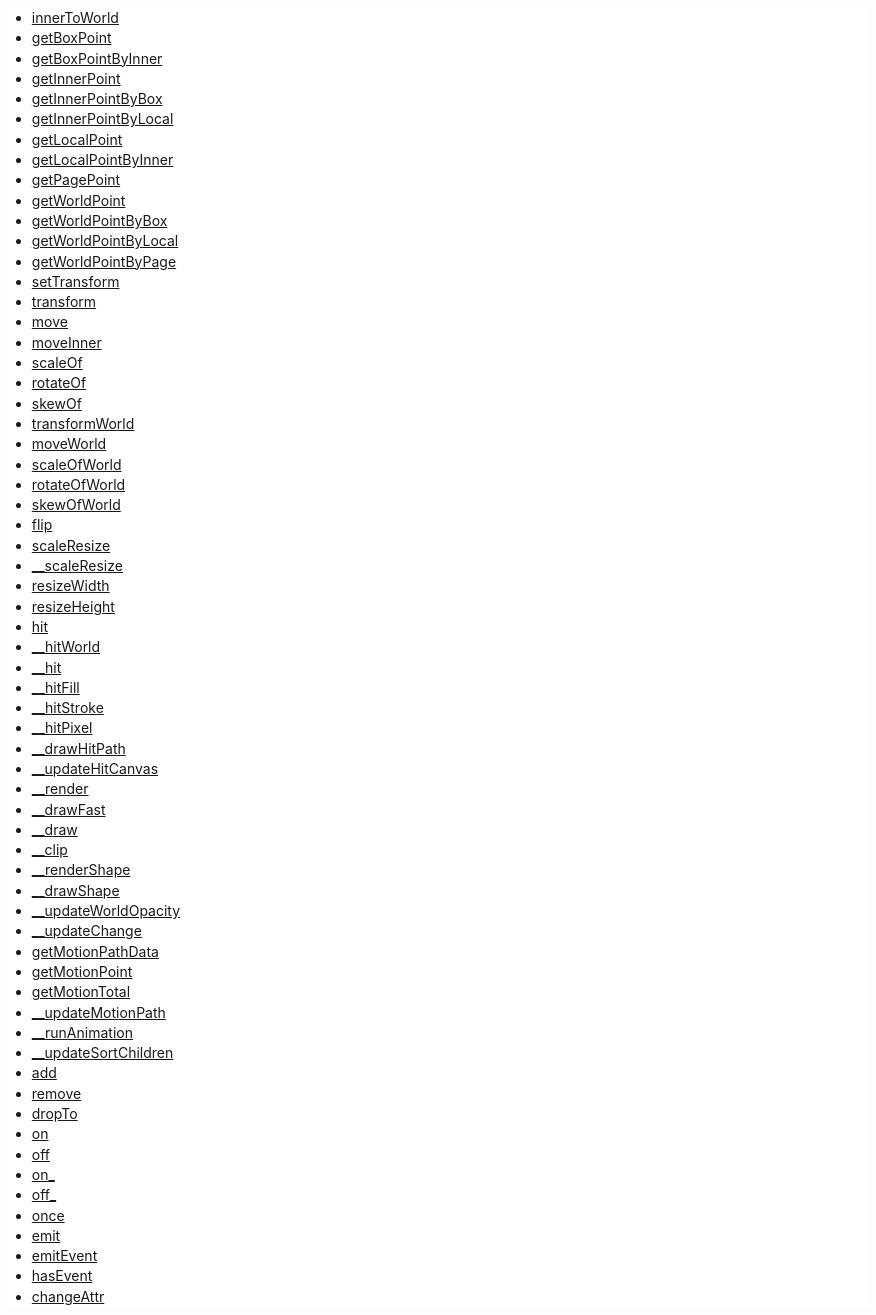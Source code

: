 - [innerToWorld](Arrow.md#innertoworld)
- [getBoxPoint](Arrow.md#getboxpoint)
- [getBoxPointByInner](Arrow.md#getboxpointbyinner)
- [getInnerPoint](Arrow.md#getinnerpoint)
- [getInnerPointByBox](Arrow.md#getinnerpointbybox)
- [getInnerPointByLocal](Arrow.md#getinnerpointbylocal)
- [getLocalPoint](Arrow.md#getlocalpoint)
- [getLocalPointByInner](Arrow.md#getlocalpointbyinner)
- [getPagePoint](Arrow.md#getpagepoint)
- [getWorldPoint](Arrow.md#getworldpoint)
- [getWorldPointByBox](Arrow.md#getworldpointbybox)
- [getWorldPointByLocal](Arrow.md#getworldpointbylocal)
- [getWorldPointByPage](Arrow.md#getworldpointbypage)
- [setTransform](Arrow.md#settransform)
- [transform](Arrow.md#transform)
- [move](Arrow.md#move)
- [moveInner](Arrow.md#moveinner)
- [scaleOf](Arrow.md#scaleof)
- [rotateOf](Arrow.md#rotateof)
- [skewOf](Arrow.md#skewof)
- [transformWorld](Arrow.md#transformworld)
- [moveWorld](Arrow.md#moveworld)
- [scaleOfWorld](Arrow.md#scaleofworld)
- [rotateOfWorld](Arrow.md#rotateofworld)
- [skewOfWorld](Arrow.md#skewofworld)
- [flip](Arrow.md#flip)
- [scaleResize](Arrow.md#scaleresize)
- [\_\_scaleResize](Arrow.md#__scaleresize)
- [resizeWidth](Arrow.md#resizewidth)
- [resizeHeight](Arrow.md#resizeheight)
- [hit](Arrow.md#hit)
- [\_\_hitWorld](Arrow.md#__hitworld)
- [\_\_hit](Arrow.md#__hit)
- [\_\_hitFill](Arrow.md#__hitfill)
- [\_\_hitStroke](Arrow.md#__hitstroke)
- [\_\_hitPixel](Arrow.md#__hitpixel)
- [\_\_drawHitPath](Arrow.md#__drawhitpath)
- [\_\_updateHitCanvas](Arrow.md#__updatehitcanvas)
- [\_\_render](Arrow.md#__render)
- [\_\_drawFast](Arrow.md#__drawfast)
- [\_\_draw](Arrow.md#__draw)
- [\_\_clip](Arrow.md#__clip)
- [\_\_renderShape](Arrow.md#__rendershape)
- [\_\_drawShape](Arrow.md#__drawshape)
- [\_\_updateWorldOpacity](Arrow.md#__updateworldopacity)
- [\_\_updateChange](Arrow.md#__updatechange)
- [getMotionPathData](Arrow.md#getmotionpathdata)
- [getMotionPoint](Arrow.md#getmotionpoint)
- [getMotionTotal](Arrow.md#getmotiontotal)
- [\_\_updateMotionPath](Arrow.md#__updatemotionpath)
- [\_\_runAnimation](Arrow.md#__runanimation)
- [\_\_updateSortChildren](Arrow.md#__updatesortchildren)
- [add](Arrow.md#add)
- [remove](Arrow.md#remove)
- [dropTo](Arrow.md#dropto)
- [on](Arrow.md#on)
- [off](Arrow.md#off)
- [on\_](Arrow.md#on_)
- [off\_](Arrow.md#off_)
- [once](Arrow.md#once)
- [emit](Arrow.md#emit)
- [emitEvent](Arrow.md#emitevent)
- [hasEvent](Arrow.md#hasevent)
- [changeAttr](Arrow.md#changeattr)